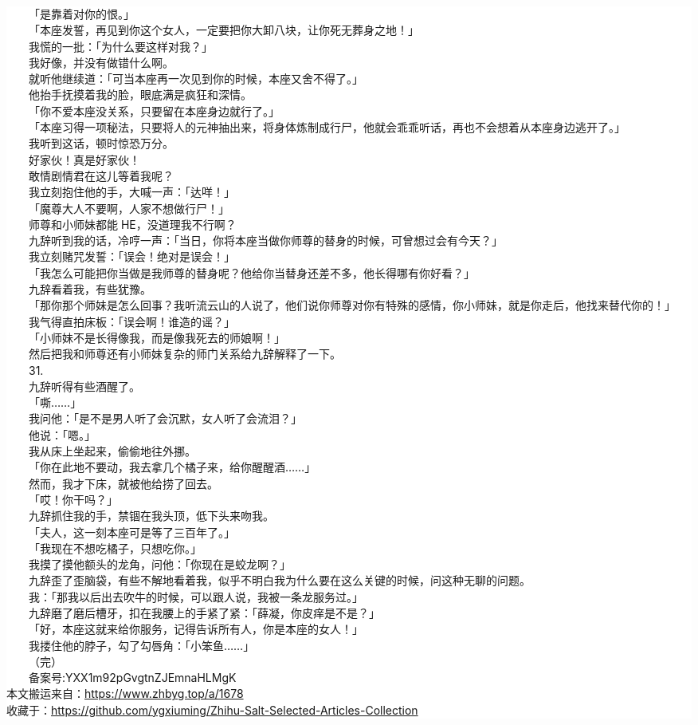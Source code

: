 &emsp;&emsp;「是靠着对你的恨。」  
&emsp;&emsp;「本座发誓，再见到你这个女人，一定要把你大卸八块，让你死无葬身之地！」  
&emsp;&emsp;我慌的一批：「为什么要这样对我？」  
&emsp;&emsp;我好像，并没有做错什么啊。  
&emsp;&emsp;就听他继续道：「可当本座再一次见到你的时候，本座又舍不得了。」  
&emsp;&emsp;他抬手抚摸着我的脸，眼底满是疯狂和深情。  
&emsp;&emsp;「你不爱本座没关系，只要留在本座身边就行了。」  
&emsp;&emsp;「本座习得一项秘法，只要将人的元神抽出来，将身体炼制成行尸，他就会乖乖听话，再也不会想着从本座身边逃开了。」  
&emsp;&emsp;我听到这话，顿时惊恐万分。  
&emsp;&emsp;好家伙！真是好家伙！  
&emsp;&emsp;敢情剧情君在这儿等着我呢？  
&emsp;&emsp;我立刻抱住他的手，大喊一声：「达咩！」  
&emsp;&emsp;「魔尊大人不要啊，人家不想做行尸！」  
&emsp;&emsp;师尊和小师妹都能 HE，没道理我不行啊？  
&emsp;&emsp;九辞听到我的话，冷哼一声：「当日，你将本座当做你师尊的替身的时候，可曾想过会有今天？」  
&emsp;&emsp;我立刻赌咒发誓：「误会！绝对是误会！」  
&emsp;&emsp;「我怎么可能把你当做是我师尊的替身呢？他给你当替身还差不多，他长得哪有你好看？」  
&emsp;&emsp;九辞看着我，有些犹豫。  
&emsp;&emsp;「那你那个师妹是怎么回事？我听流云山的人说了，他们说你师尊对你有特殊的感情，你小师妹，就是你走后，他找来替代你的！」  
&emsp;&emsp;我气得直拍床板：「误会啊！谁造的谣？」  
&emsp;&emsp;「小师妹不是长得像我，而是像我死去的师娘啊！」  
&emsp;&emsp;然后把我和师尊还有小师妹复杂的师门关系给九辞解释了一下。  
&emsp;&emsp;31.  
&emsp;&emsp;九辞听得有些酒醒了。  
&emsp;&emsp;「嘶……」  
&emsp;&emsp;我问他：「是不是男人听了会沉默，女人听了会流泪？」  
&emsp;&emsp;他说：「嗯。」  
&emsp;&emsp;我从床上坐起来，偷偷地往外挪。  
&emsp;&emsp;「你在此地不要动，我去拿几个橘子来，给你醒醒酒……」  
&emsp;&emsp;然而，我才下床，就被他给捞了回去。  
&emsp;&emsp;「哎！你干吗？」  
&emsp;&emsp;九辞抓住我的手，禁锢在我头顶，低下头来吻我。  
&emsp;&emsp;「夫人，这一刻本座可是等了三百年了。」  
&emsp;&emsp;「我现在不想吃橘子，只想吃你。」  
&emsp;&emsp;我摸了摸他额头的龙角，问他：「你现在是蛟龙啊？」  
&emsp;&emsp;九辞歪了歪脑袋，有些不解地看着我，似乎不明白我为什么要在这么关键的时候，问这种无聊的问题。  
&emsp;&emsp;我：「那我以后出去吹牛的时候，可以跟人说，我被一条龙服务过。」  
&emsp;&emsp;九辞磨了磨后槽牙，扣在我腰上的手紧了紧：「薛凝，你皮痒是不是？」  
&emsp;&emsp;「好，本座这就来给你服务，记得告诉所有人，你是本座的女人！」  
&emsp;&emsp;我搂住他的脖子，勾了勾唇角：「小笨鱼……」  
&emsp;&emsp;（完）  
&emsp;&emsp;备案号:YXX1m92pGvgtnZJEmnaHLMgK  
本文搬运来自：https://www.zhbyg.top/a/1678  
 收藏于：https://github.com/ygxiuming/Zhihu-Salt-Selected-Articles-Collection